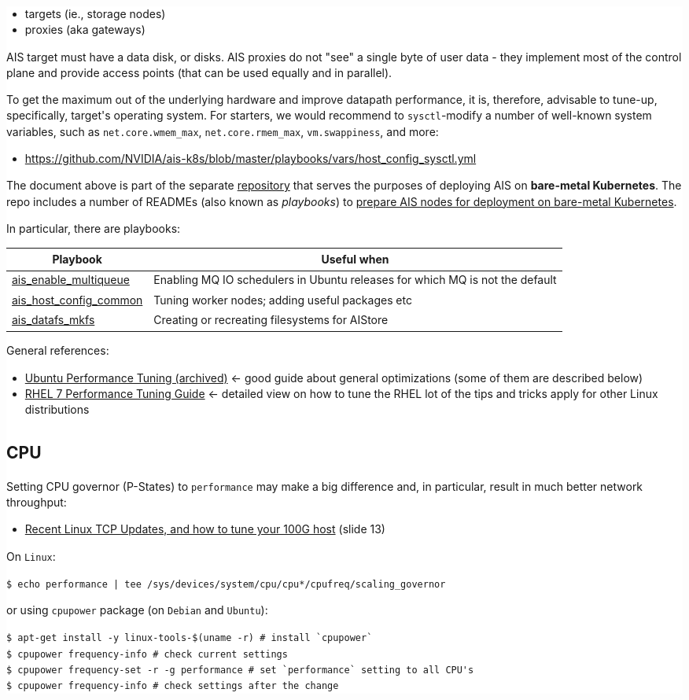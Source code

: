 * targets (ie., storage nodes)
* proxies (aka gateways)

AIS target must have a data disk, or disks. AIS proxies do not "see" a single byte of user data - they implement most of the control plane and provide access points (that can be used equally and in parallel).

To get the maximum out of the underlying hardware and improve datapath performance, it is, therefore, advisable to tune-up, specifically, target's operating system. For starters, we would recommend to `sysctl`-modify a number of well-known system variables, such as `net.core.wmem_max`, `net.core.rmem_max`, `vm.swappiness`, and more:

* https://github.com/NVIDIA/ais-k8s/blob/master/playbooks/vars/host_config_sysctl.yml

The document above is part of the separate [repository](https://github.com/NVIDIA/ais-k8s) that serves the purposes of deploying AIS on **bare-metal Kubernetes**. The repo includes a number of READMEs (also known as *playbooks*) to [prepare AIS nodes for deployment on bare-metal Kubernetes](https://github.com/NVIDIA/ais-k8s/blob/master/playbooks/README.md).

In particular, there are playbooks:

Playbook | Useful when
----------- | -----------
[ais_enable_multiqueue](https://github.com/NVIDIA/ais-k8s/blob/master/playbooks/docs/ais_enable_multiqueue.md) | Enabling MQ IO schedulers in Ubuntu releases for which MQ is not the default
[ais_host_config_common](https://github.com/NVIDIA/ais-k8s/blob/master/playbooks/docs/ais_host_config_common.md) | Tuning worker nodes; adding useful packages etc
[ais_datafs_mkfs](https://github.com/NVIDIA/ais-k8s/blob/master/playbooks/docs/ais_datafs.md) | Creating or recreating filesystems for AIStore

General references:

* [Ubuntu Performance Tuning (archived)](https://web.archive.org/web/20190811180754/https://wiki.mikejung.biz/Ubuntu_Performance_Tuning) <- good guide about general optimizations (some of them are described below)
* [RHEL 7 Performance Tuning Guide](https://access.redhat.com/documentation/en-us/red_hat_enterprise_linux/7/pdf/performance_tuning_guide/Red_Hat_Enterprise_Linux-7-Performance_Tuning_Guide-en-US.pdf) <- detailed view on how to tune the RHEL lot of the tips and tricks apply for other Linux distributions

## CPU

Setting CPU governor (P-States) to `performance` may make a big difference and, in particular, result in much better network throughput:

* [Recent Linux TCP Updates, and how to tune your 100G host](https://fasterdata.es.net/assets/Papers-and-Publications/100G-Tuning-TechEx2016.tierney.pdf) (slide 13)

On `Linux`:

```console
$ echo performance | tee /sys/devices/system/cpu/cpu*/cpufreq/scaling_governor
```

or using `cpupower` package (on `Debian` and `Ubuntu`):

```console
$ apt-get install -y linux-tools-$(uname -r) # install `cpupower`
$ cpupower frequency-info # check current settings
$ cpupower frequency-set -r -g performance # set `performance` setting to all CPU's
$ cpupower frequency-info # check settings after the change
```
